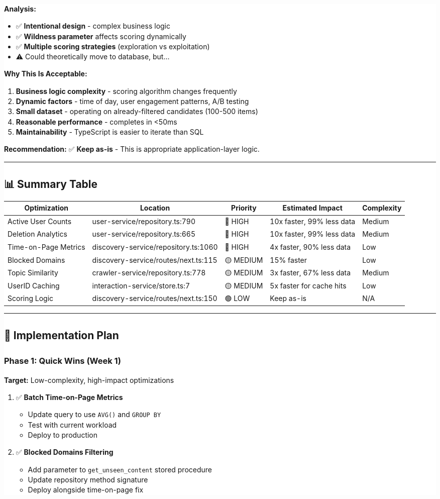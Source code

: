 ```typescript
```

**Analysis:**
- ✅ **Intentional design** - complex business logic
- ✅ **Wildness parameter** affects scoring dynamically
- ✅ **Multiple scoring strategies** (exploration vs exploitation)
- ⚠️ Could theoretically move to database, but...

**Why This Is Acceptable:**
1. **Business logic complexity** - scoring algorithm changes frequently
2. **Dynamic factors** - time of day, user engagement patterns, A/B testing
3. **Small dataset** - operating on already-filtered candidates (100-500 items)
4. **Reasonable performance** - completes in <50ms
5. **Maintainability** - TypeScript is easier to iterate than SQL

**Recommendation:** ✅ **Keep as-is** - This is appropriate application-layer logic.

---

## 📊 Summary Table

| Optimization | Location | Priority | Estimated Impact | Complexity |
|--------------|----------|----------|-----------------|------------|
| Active User Counts | user-service/repository.ts:790 | 🔴 HIGH | 10x faster, 99% less data | Medium |
| Deletion Analytics | user-service/repository.ts:665 | 🔴 HIGH | 10x faster, 99% less data | Medium |
| Time-on-Page Metrics | discovery-service/repository.ts:1060 | 🔴 HIGH | 4x faster, 90% less data | Low |
| Blocked Domains | discovery-service/routes/next.ts:115 | 🟡 MEDIUM | 15% faster | Low |
| Topic Similarity | crawler-service/repository.ts:778 | 🟡 MEDIUM | 3x faster, 67% less data | Medium |
| UserID Caching | interaction-service/store.ts:7 | 🟡 MEDIUM | 5x faster for cache hits | Low |
| Scoring Logic | discovery-service/routes/next.ts:150 | 🟢 LOW | Keep as-is | N/A |

---

## 🚀 Implementation Plan

### Phase 1: Quick Wins (Week 1)
**Target:** Low-complexity, high-impact optimizations

1. ✅ **Batch Time-on-Page Metrics**
   - Update query to use `AVG()` and `GROUP BY`
   - Test with current workload
   - Deploy to production

2. ✅ **Blocked Domains Filtering**
   - Add parameter to `get_unseen_content` stored procedure
   - Update repository method signature
   - Deploy alongside time-on-page fix

